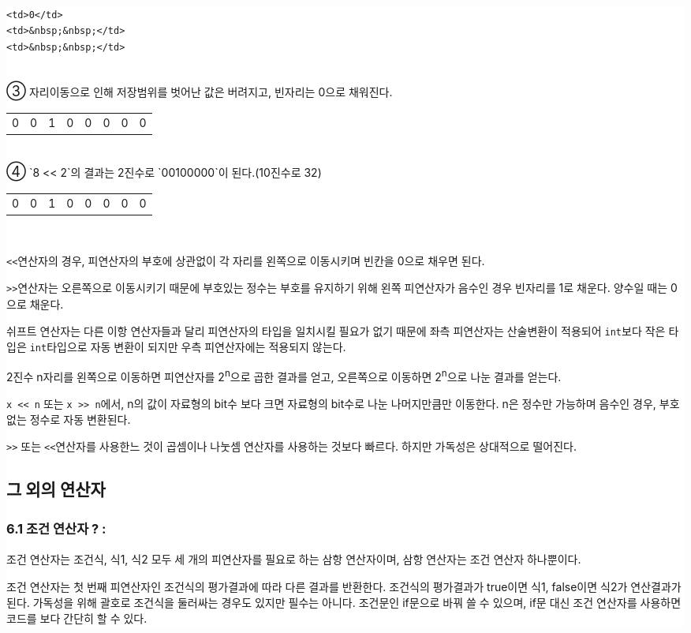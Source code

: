     <td>0</td>
    <td>&nbsp;&nbsp;</td>
    <td>&nbsp;&nbsp;</td>
  </table>
  <br/>
  <span style="font-size:18px">&#10114;</span> 자리이동으로 인해 저장범위를 벗어난 값은 버려지고, 빈자리는 0으로 채워진다.
  <table align="center">
    <td>0</td>
    <td>0</td>
    <td>1</td>
    <td>0</td>
    <td>0</td>
    <td>0</td>
    <td>0</td>
    <td>0</td>
  </table>
  <br/>
  <span style="font-size:18px">&#10115;</span> `8 << 2`의 결과는 2진수로 `00100000`이 된다.(10진수로 32)
  <table align="center">
    <td>0</td>
    <td>0</td>
    <td>1</td>
    <td>0</td>
    <td>0</td>
    <td>0</td>
    <td>0</td>
    <td>0</td>
  </table>
  <br/>
</center>

`<<`연산자의 경우, 피연산자의 부호에 상관없이 각 자리를 왼쪽으로 이동시키며 빈칸을 0으로 채우면 된다.

`>>`연산자는 오른쪽으로 이동시키기 때문에 부호있는 정수는 부호를 유지하기 위해 왼쪽 피연산자가 음수인 경우 빈자리를 1로 채운다. 양수일 때는 0으로 채운다.

쉬프트 연산자는 다른 이항 연산자들과 달리 피연산자의 타입을 일치시킬 필요가 없기 때문에 좌측 피연산자는 산술변환이 적용되어 `int`보다 작은 타입은 `int`타입으로 자동 변환이 되지만 우측 피연산자에는 적용되지 않는다.

2진수 n자리를 왼쪽으로 이동하면 피연산자를 2<sup>n</sup>으로 곱한 결과를 얻고, 오른쪽으로 이동하면 2<sup>n</sup>으로 나눈 결과를 얻는다.

`x << n` 또는 `x >> n`에서, n의 값이 자료형의 bit수 보다 크면 자료형의 bit수로 나눈 나머지만큼만 이동한다. n은 정수만 가능하며 음수인 경우, 부호없는 정수로 자동 변환된다.

`>>` 또는 `<<`연산자를 사용한느 것이 곱셈이나 나눗셈 연산자를 사용하는 것보다 빠르다. 하지만 가독성은 상대적으로 떨어진다.

## 그 외의 연산자

### 6.1 조건 연산자 ? :

조건 연산자는 조건식, 식1, 식2 모두 세 개의 피연산자를 필요로 하는 삼항 연산자이며, 삼항 연산자는 조건 연산자 하나뿐이다.

조건 연산자는 첫 번째 피연산자인 조건식의 평가결과에 따라 다른 결과를 반환한다. 조건식의 평가결과가 true이면 식1, false이면 식2가 연산결과가 된다. 가독성을 위해 괄호로 조건식을 둘러싸는 경우도 있지만 필수는 아니다. 조건문인 if문으로 바꿔 쓸 수 있으며, if문 대신 조건 연산자를 사용하면 코드를 보다 간단히 할 수 있다.
